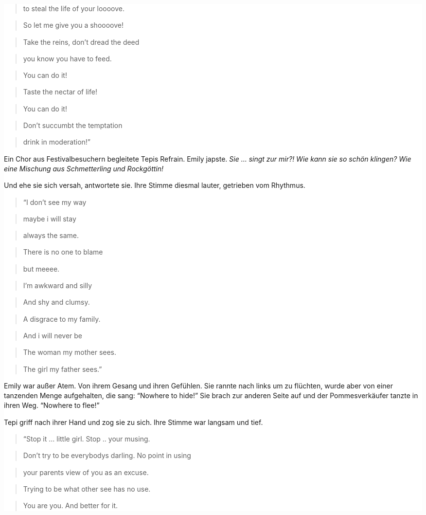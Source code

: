 > to steal the life of your loooove.

> So let me give you a shoooove!

> Take the reins, don’t dread the deed

> you know you have to feed.

> 

> You can do it!

> Taste the nectar of life!

> You can do it!

> Don’t succumbt the temptation

> drink in moderation!”

Ein Chor aus Festivalbesuchern begleitete Tepis Refrain. Emily japste. *Sie … singt zur mir?! Wie kann sie so schön klingen? Wie eine Mischung aus Schmetterling und Rockgöttin!*

Und ehe sie sich versah, antwortete sie. Ihre Stimme diesmal lauter, getrieben vom Rhythmus.

> “I don’t see my way

> maybe i will stay

> always the same.

> There is no one to blame

> but meeee.

> 

> I’m awkward and silly

> And shy and clumsy.

> A disgrace to my family.

> And i will never be

> The woman my mother sees.

> The girl my father sees.”

Emily war außer Atem. Von ihrem Gesang und ihren Gefühlen. Sie rannte nach links um zu flüchten, wurde aber von einer tanzenden Menge aufgehalten, die sang: “Nowhere to hide!” Sie brach zur anderen Seite auf und der Pommesverkäufer tanzte in ihren Weg. “Nowhere to flee!”

Tepi griff nach ihrer Hand und zog sie zu sich. Ihre Stimme war langsam und tief.

> “Stop it … little girl. Stop .. your musing.

> Don’t try to be everybodys darling. No point in using

> your parents view of you as an excuse.

> Trying to be what other see has no use.

> You are you. And better for it.
